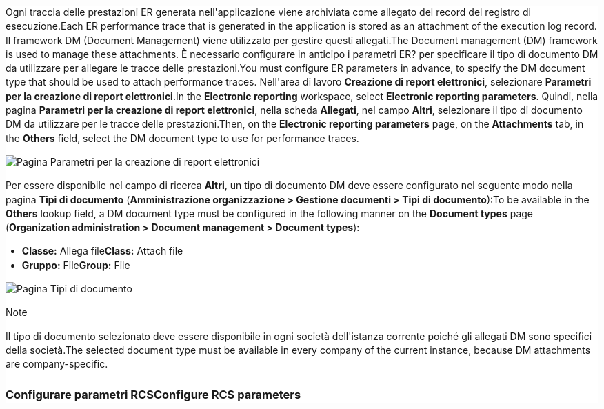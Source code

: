 <span data-ttu-id="c69bd-129">Ogni traccia delle prestazioni ER generata nell'applicazione viene archiviata come allegato del record del registro di esecuzione.</span><span class="sxs-lookup"><span data-stu-id="c69bd-129">Each ER performance trace that is generated in the application is stored as an attachment of the execution log record.</span></span> <span data-ttu-id="c69bd-130">Il framework DM (Document Management) viene utilizzato per gestire questi allegati.</span><span class="sxs-lookup"><span data-stu-id="c69bd-130">The Document management (DM) framework is used to manage these attachments.</span></span> <span data-ttu-id="c69bd-131">È necessario configurare in anticipo i parametri ER? per specificare il tipo di documento DM da utilizzare per allegare le tracce delle prestazioni.</span><span class="sxs-lookup"><span data-stu-id="c69bd-131">You must configure ER parameters in advance, to specify the DM document type that should be used to attach performance traces.</span></span> <span data-ttu-id="c69bd-132">Nell'area di lavoro **Creazione di report elettronici**, selezionare **Parametri per la creazione di report elettronici**.</span><span class="sxs-lookup"><span data-stu-id="c69bd-132">In the **Electronic reporting** workspace, select **Electronic reporting parameters**.</span></span> <span data-ttu-id="c69bd-133">Quindi, nella pagina **Parametri per la creazione di report elettronici**, nella scheda **Allegati**, nel campo **Altri**, selezionare il tipo di documento DM da utilizzare per le tracce delle prestazioni.</span><span class="sxs-lookup"><span data-stu-id="c69bd-133">Then, on the **Electronic reporting parameters** page, on the **Attachments** tab, in the **Others** field, select the DM document type to use for performance traces.</span></span>

![Pagina Parametri per la creazione di report elettronici](./media/GER-PerfTrace-GER-Parameters-DocumentType.png)

<span data-ttu-id="c69bd-135">Per essere disponibile nel campo di ricerca **Altri**, un tipo di documento DM deve essere configurato nel seguente modo nella pagina **Tipi di documento** (**Amministrazione organizzazione \> Gestione documenti \> Tipi di documento**):</span><span class="sxs-lookup"><span data-stu-id="c69bd-135">To be available in the **Others** lookup field, a DM document type must be configured in the following manner on the **Document types** page (**Organization administration \> Document management \> Document types**):</span></span>

- <span data-ttu-id="c69bd-136">**Classe:** Allega file</span><span class="sxs-lookup"><span data-stu-id="c69bd-136">**Class:** Attach file</span></span>
- <span data-ttu-id="c69bd-137">**Gruppo:** File</span><span class="sxs-lookup"><span data-stu-id="c69bd-137">**Group:** File</span></span>

![Pagina Tipi di documento](./media/GER-PerfTrace-DM-DocumentType.png)

> [!NOTE]
> <span data-ttu-id="c69bd-139">Il tipo di documento selezionato deve essere disponibile in ogni società dell'istanza corrente poiché gli allegati DM sono specifici della società.</span><span class="sxs-lookup"><span data-stu-id="c69bd-139">The selected document type must be available in every company of the current instance, because DM attachments are company-specific.</span></span>

### <a name="configure-rcs-parameters"></a><span data-ttu-id="c69bd-140">Configurare parametri RCS</span><span class="sxs-lookup"><span data-stu-id="c69bd-140">Configure RCS parameters</span></span>
